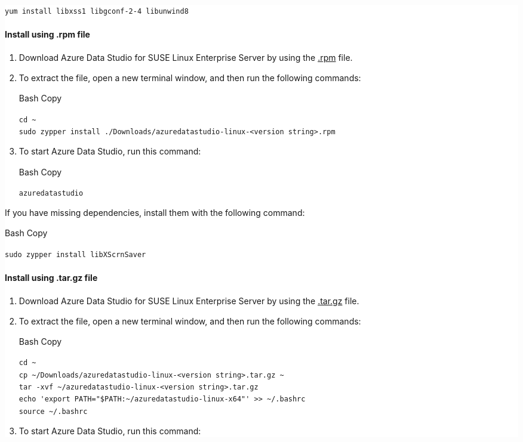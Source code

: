 ```
yum install libxss1 libgconf-2-4 libunwind8
```

[](https://learn.microsoft.com/en-us/azure-data-studio/download-azure-data-studio?tabs=win-install%2Cwin-user-install%2Credhat-install%2Cwindows-uninstall%2Credhat-uninstall#install-using-rpm-file-1)

#### Install using .rpm file

1.  Download Azure Data Studio for SUSE Linux Enterprise Server by using the [.rpm](https://azuredatastudio-update.azurewebsites.net/latest/linux-rpm-x64/stable) file.
    
2.  To extract the file, open a new terminal window, and then run the following commands:
    
    Bash Copy
    
    ```
    cd ~
    sudo zypper install ./Downloads/azuredatastudio-linux-<version string>.rpm
    ```
    
3.  To start Azure Data Studio, run this command:
    
    Bash Copy
    
    ```
    azuredatastudio
    ```
    

If you have missing dependencies, install them with the following command:

Bash Copy

```
sudo zypper install libXScrnSaver
```

[](https://learn.microsoft.com/en-us/azure-data-studio/download-azure-data-studio?tabs=win-install%2Cwin-user-install%2Credhat-install%2Cwindows-uninstall%2Credhat-uninstall#install-using-targz-file-1)

#### Install using .tar.gz file

1.  Download Azure Data Studio for SUSE Linux Enterprise Server by using the [.tar.gz](https://azuredatastudio-update.azurewebsites.net/latest/linux-x64/stable) file.
    
2.  To extract the file, open a new terminal window, and then run the following commands:
    
    Bash Copy
    
    ```
    cd ~
    cp ~/Downloads/azuredatastudio-linux-<version string>.tar.gz ~
    tar -xvf ~/azuredatastudio-linux-<version string>.tar.gz
    echo 'export PATH="$PATH:~/azuredatastudio-linux-x64"' >> ~/.bashrc
    source ~/.bashrc
    ```
    
3.  To start Azure Data Studio, run this command:
    